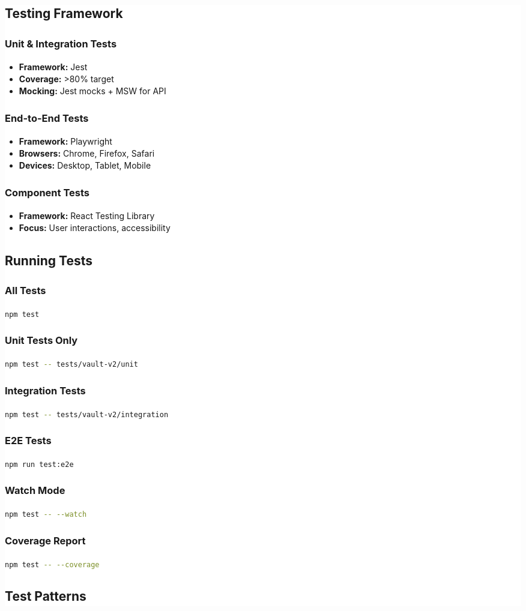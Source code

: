 ## Testing Framework

### Unit & Integration Tests
- **Framework:** Jest
- **Coverage:** >80% target
- **Mocking:** Jest mocks + MSW for API

### End-to-End Tests
- **Framework:** Playwright
- **Browsers:** Chrome, Firefox, Safari
- **Devices:** Desktop, Tablet, Mobile

### Component Tests
- **Framework:** React Testing Library
- **Focus:** User interactions, accessibility

## Running Tests

### All Tests
```bash
npm test
```

### Unit Tests Only
```bash
npm test -- tests/vault-v2/unit
```

### Integration Tests
```bash
npm test -- tests/vault-v2/integration
```

### E2E Tests
```bash
npm run test:e2e
```

### Watch Mode
```bash
npm test -- --watch
```

### Coverage Report
```bash
npm test -- --coverage
```

## Test Patterns

